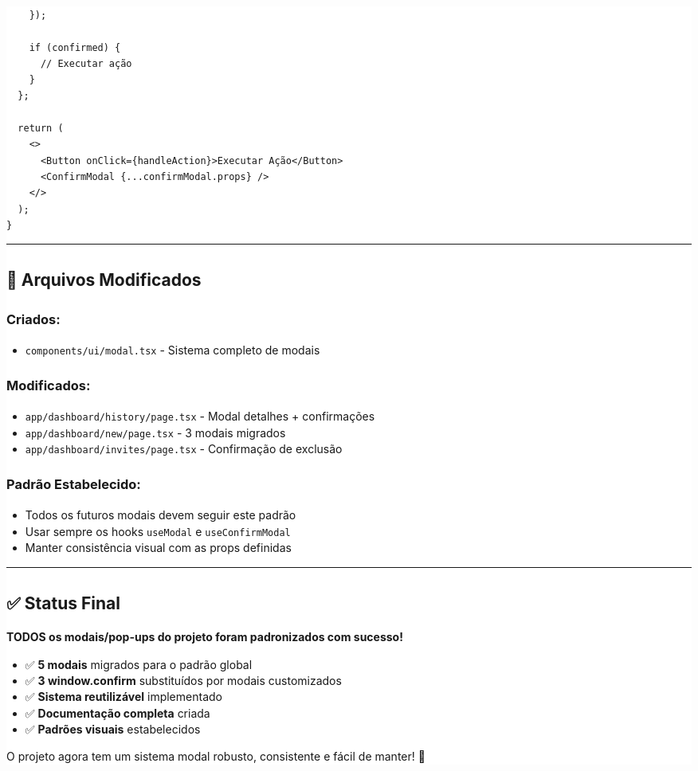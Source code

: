 ```tsx
    });
    
    if (confirmed) {
      // Executar ação
    }
  };
  
  return (
    <>
      <Button onClick={handleAction}>Executar Ação</Button>
      <ConfirmModal {...confirmModal.props} />
    </>
  );
}
```

---

## 📝 Arquivos Modificados

### **Criados:**
- `components/ui/modal.tsx` - Sistema completo de modais

### **Modificados:**
- `app/dashboard/history/page.tsx` - Modal detalhes + confirmações
- `app/dashboard/new/page.tsx` - 3 modais migrados
- `app/dashboard/invites/page.tsx` - Confirmação de exclusão

### **Padrão Estabelecido:**
- Todos os futuros modais devem seguir este padrão
- Usar sempre os hooks `useModal` e `useConfirmModal`
- Manter consistência visual com as props definidas

---

## ✅ Status Final

**TODOS os modais/pop-ups do projeto foram padronizados com sucesso!**

- ✅ **5 modais** migrados para o padrão global
- ✅ **3 window.confirm** substituídos por modais customizados  
- ✅ **Sistema reutilizável** implementado
- ✅ **Documentação completa** criada
- ✅ **Padrões visuais** estabelecidos

O projeto agora tem um sistema modal robusto, consistente e fácil de manter! 🎉